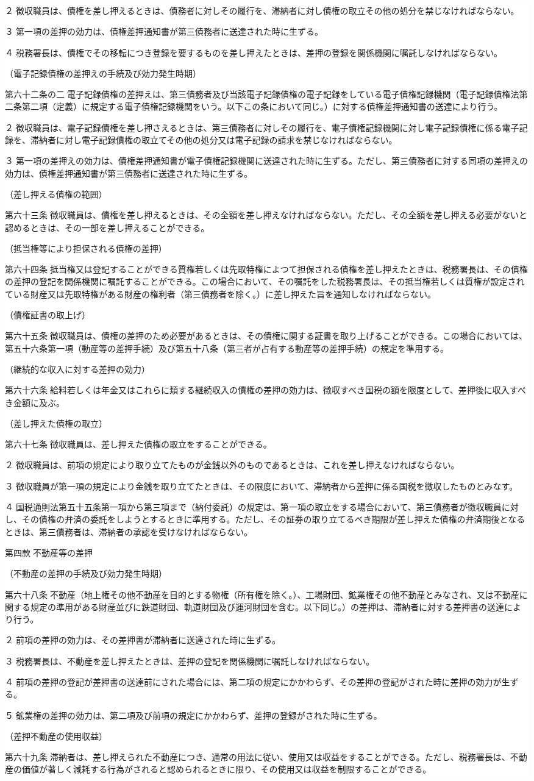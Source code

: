 ２ 徴収職員は、債権を差し押えるときは、債務者に対しその履行を、滞納者に対し債権の取立その他の処分を禁じなければならない。

３ 第一項の差押の効力は、債権差押通知書が第三債務者に送達された時に生ずる。

４ 税務署長は、債権でその移転につき登録を要するものを差し押えたときは、差押の登録を関係機関に嘱託しなければならない。

（電子記録債権の差押えの手続及び効力発生時期）

第六十二条の二 電子記録債権の差押えは、第三債務者及び当該電子記録債権の電子記録をしている電子債権記録機関（電子記録債権法第二条第二項（定義）に規定する電子債権記録機関をいう。以下この条において同じ。）に対する債権差押通知書の送達により行う。

２ 徴収職員は、電子記録債権を差し押さえるときは、第三債務者に対しその履行を、電子債権記録機関に対し電子記録債権に係る電子記録を、滞納者に対し電子記録債権の取立てその他の処分又は電子記録の請求を禁じなければならない。

３ 第一項の差押えの効力は、債権差押通知書が電子債権記録機関に送達された時に生ずる。ただし、第三債務者に対する同項の差押えの効力は、債権差押通知書が第三債務者に送達された時に生ずる。

（差し押える債権の範囲）

第六十三条 徴収職員は、債権を差し押えるときは、その全額を差し押えなければならない。ただし、その全額を差し押える必要がないと認めるときは、その一部を差し押えることができる。

（抵当権等により担保される債権の差押）

第六十四条 抵当権又は登記することができる質権若しくは先取特権によつて担保される債権を差し押えたときは、税務署長は、その債権の差押の登記を関係機関に嘱託することができる。この場合において、その嘱託をした税務署長は、その抵当権若しくは質権が設定されている財産又は先取特権がある財産の権利者（第三債務者を除く。）に差し押えた旨を通知しなければならない。

（債権証書の取上げ）

第六十五条 徴収職員は、債権の差押のため必要があるときは、その債権に関する証書を取り上げることができる。この場合においては、第五十六条第一項（動産等の差押手続）及び第五十八条（第三者が占有する動産等の差押手続）の規定を準用する。

（継続的な収入に対する差押の効力）

第六十六条 給料若しくは年金又はこれらに類する継続収入の債権の差押の効力は、徴収すべき国税の額を限度として、差押後に収入すべき金額に及ぶ。

（差し押えた債権の取立）

第六十七条 徴収職員は、差し押えた債権の取立をすることができる。

２ 徴収職員は、前項の規定により取り立てたものが金銭以外のものであるときは、これを差し押えなければならない。

３ 徴収職員が第一項の規定により金銭を取り立てたときは、その限度において、滞納者から差押に係る国税を徴収したものとみなす。

４ 国税通則法第五十五条第一項から第三項まで（納付委託）の規定は、第一項の取立をする場合において、第三債務者が徴収職員に対し、その債権の弁済の委託をしようとするときに準用する。ただし、その証券の取り立てるべき期限が差し押えた債権の弁済期後となるときは、第三債務者は、滞納者の承認を受けなければならない。

第四款 不動産等の差押

（不動産の差押の手続及び効力発生時期）

第六十八条 不動産（地上権その他不動産を目的とする物権（所有権を除く。）、工場財団、鉱業権その他不動産とみなされ、又は不動産に関する規定の準用がある財産並びに鉄道財団、軌道財団及び運河財団を含む。以下同じ。）の差押は、滞納者に対する差押書の送達により行う。

２ 前項の差押の効力は、その差押書が滞納者に送達された時に生ずる。

３ 税務署長は、不動産を差し押えたときは、差押の登記を関係機関に嘱託しなければならない。

４ 前項の差押の登記が差押書の送達前にされた場合には、第二項の規定にかかわらず、その差押の登記がされた時に差押の効力が生ずる。

５ 鉱業権の差押の効力は、第二項及び前項の規定にかかわらず、差押の登録がされた時に生ずる。

（差押不動産の使用収益）

第六十九条 滞納者は、差し押えられた不動産につき、通常の用法に従い、使用又は収益をすることができる。ただし、税務署長は、不動産の価値が著しく減耗する行為がされると認められるときに限り、その使用又は収益を制限することができる。
